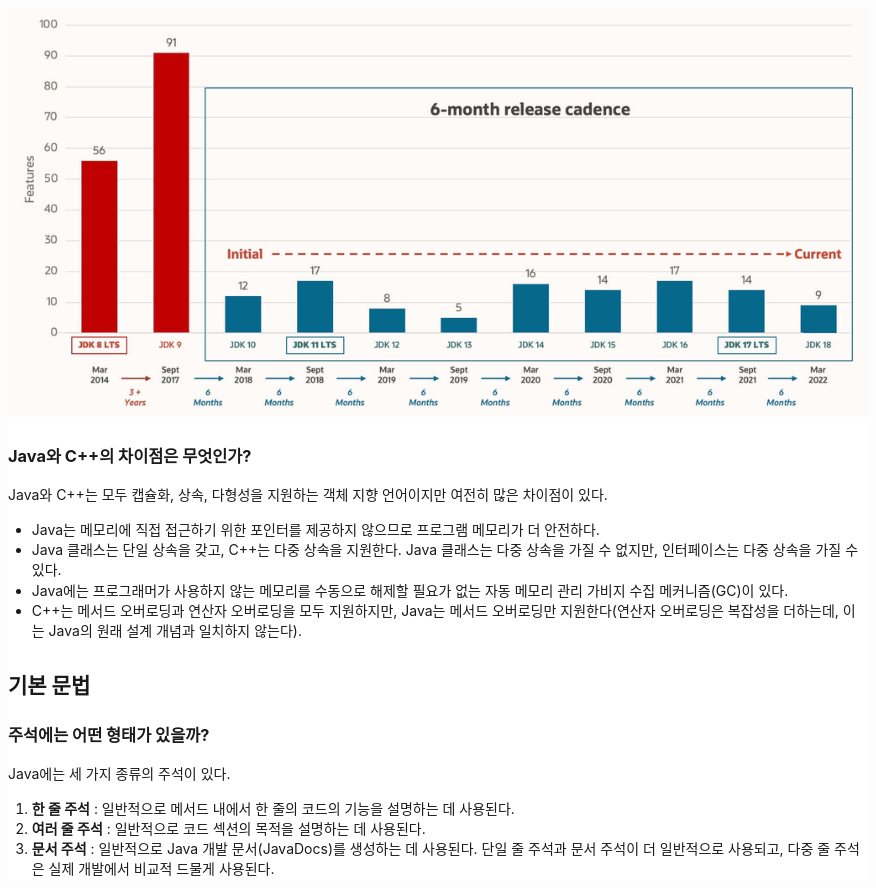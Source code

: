 ![](/assets/posts/edd7dadea82b83d46b457eec460a91ab81e2b90f29ff6ff2a8ba163027f5a28b.png)

### Java와 C++의 차이점은 무엇인가?

Java와 C++는 모두 캡슐화, 상속, 다형성을 지원하는 객체 지향 언어이지만 여전히 많은 차이점이 있다.

- Java는 메모리에 직접 접근하기 위한 포인터를 제공하지 않으므로 프로그램 메모리가 더 안전하다.
- Java 클래스는 단일 상속을 갖고, C++는 다중 상속을 지원한다. Java 클래스는 다중 상속을 가질 수 없지만, 인터페이스는 다중 상속을 가질 수 있다.
- Java에는 프로그래머가 사용하지 않는 메모리를 수동으로 해제할 필요가 없는 자동 메모리 관리 가비지 수집 메커니즘(GC)이 있다.
- C++는 메서드 오버로딩과 연산자 오버로딩을 모두 지원하지만, Java는 메서드 오버로딩만 지원한다(연산자 오버로딩은 복잡성을 더하는데, 이는 Java의 원래 설계 개념과 일치하지 않는다).

## 기본 문법

### 주석에는 어떤 형태가 있을까?

Java에는 세 가지 종류의 주석이 있다.

1. **한 줄 주석** : 일반적으로 메서드 내에서 한 줄의 코드의 기능을 설명하는 데 사용된다.
2. **여러 줄 주석** : 일반적으로 코드 섹션의 목적을 설명하는 데 사용된다.
3. **문서 주석** : 일반적으로 Java 개발 문서(JavaDocs)를 생성하는 데 사용된다. 단일 줄 주석과 문서 주석이 더 일반적으로 사용되고, 다중 줄 주석은 실제 개발에서 비교적 드물게 사용된다.
